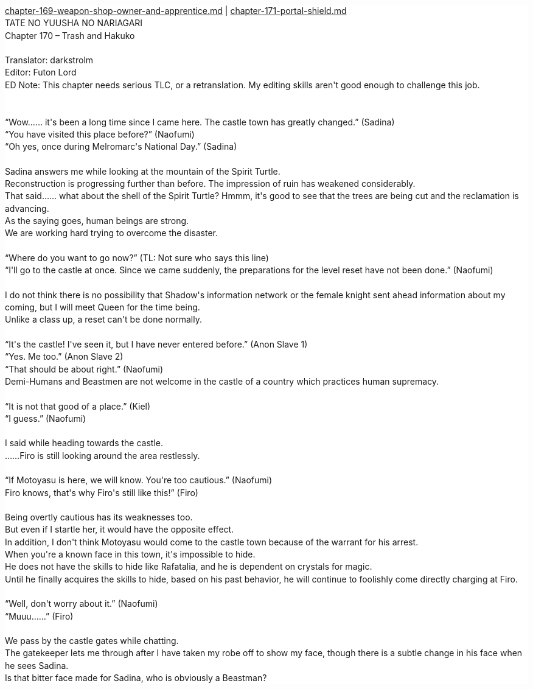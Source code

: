 [chapter-169-weapon-shop-owner-and-apprentice.md](./chapter-169-weapon-shop-owner-and-apprentice.md) | [chapter-171-portal-shield.md](./chapter-171-portal-shield.md) <br/>
TATE NO YUUSHA NO NARIAGARI <br/>
Chapter 170 – Trash and Hakuko <br/>
  <br/>
Translator: darkstrolm <br/>
Editor: Futon Lord  <br/>
ED Note: This chapter needs serious TLC, or a retranslation. My editing skills aren't good enough to challenge this job. <br/>
 <br/>
 <br/>
“Wow…… it's been a long time since I came here. The castle town has greatly changed.” (Sadina) <br/>
“You have visited this place before?” (Naofumi) <br/>
“Oh yes, once during Melromarc's National Day.” (Sadina) <br/>
 <br/>
Sadina answers me while looking at the mountain of the Spirit Turtle.　 <br/>
Reconstruction is progressing further than before. The impression of ruin has weakened considerably. <br/>
That said…… what about the shell of the Spirit Turtle? Hmmm, it's good to see that the trees are being cut and the reclamation is advancing. <br/>
As the saying goes, human beings are strong. <br/>
We are working hard trying to overcome the disaster. <br/>
 <br/>
“Where do you want to go now?” (TL: Not sure who says this line) <br/>
“I'll go to the castle at once. Since we came suddenly, the preparations for the level reset have not been done.” (Naofumi) <br/>
 <br/>
I do not think there is no possibility that Shadow's information network or the female knight sent ahead information about my coming, but I will meet Queen for the time being. <br/>
Unlike a class up, a reset can't be done normally. <br/>
 <br/>
“It's the castle! I've seen it, but I have never entered before.” (Anon Slave 1) <br/>
“Yes. Me too.” (Anon Slave 2) <br/>
“That should be about right.” (Naofumi) <br/>
Demi-Humans and Beastmen are not welcome in the castle of a country which practices human supremacy. <br/>
 <br/>
“It is not that good of a place.” (Kiel) <br/>
“I guess.” (Naofumi) <br/>
 <br/>
I said while heading towards the castle. <br/>
……Firo is still looking around the area restlessly.　 <br/>
 <br/>
“If Motoyasu is here, we will know. You're too cautious.” (Naofumi) <br/>
Firo knows, that's why Firo's still like this!” (Firo) <br/>
 <br/>
Being overtly cautious has its weaknesses too. <br/>
But even if I startle her, it would have the opposite effect. <br/>
In addition, I don't think Motoyasu would come to the castle town because of the warrant for his arrest. <br/>
When you're a known face in this town, it's impossible to hide. <br/>
He does not have the skills to hide like Rafatalia, and he is dependent on crystals for magic. <br/>
Until he finally acquires the skills to hide, based on his past behavior, he will continue to foolishly come directly charging at Firo. <br/>
 <br/>
“Well, don't worry about it.” (Naofumi) <br/>
“Muuu……” (Firo) <br/>
 <br/>
We pass by the castle gates while chatting. <br/>
The gatekeeper lets me through after I have taken my robe off to show my face, though there is a subtle change in his face when he sees Sadina. <br/>
Is that bitter face made for Sadina, who is obviously a Beastman?　 <br/>